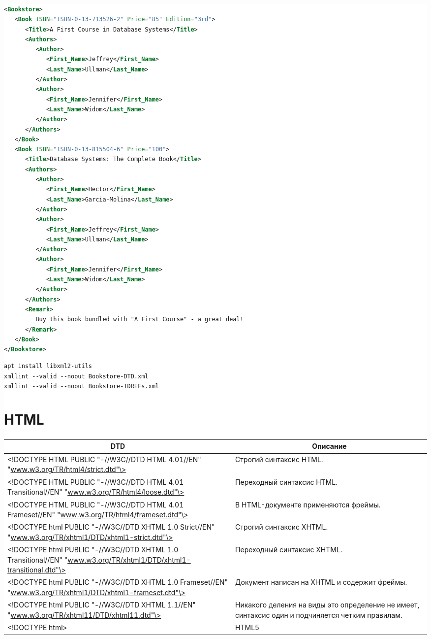 ```xml
<Bookstore>
   <Book ISBN="ISBN-0-13-713526-2" Price="85" Edition="3rd">
      <Title>A First Course in Database Systems</Title>
      <Authors>
         <Author>
            <First_Name>Jeffrey</First_Name>
            <Last_Name>Ullman</Last_Name>
         </Author>
         <Author>
            <First_Name>Jennifer</First_Name>
            <Last_Name>Widom</Last_Name>
         </Author>
      </Authors>
   </Book>
   <Book ISBN="ISBN-0-13-815504-6" Price="100">
      <Title>Database Systems: The Complete Book</Title>
      <Authors>
         <Author>
            <First_Name>Hector</First_Name>
            <Last_Name>Garcia-Molina</Last_Name>
         </Author>
         <Author>
            <First_Name>Jeffrey</First_Name>
            <Last_Name>Ullman</Last_Name>
         </Author>
         <Author>
            <First_Name>Jennifer</First_Name>
            <Last_Name>Widom</Last_Name>
         </Author>
      </Authors>
      <Remark>
         Buy this book bundled with "A First Course" - a great deal!
      </Remark>
   </Book>
</Bookstore>
```

```shell
apt install libxml2-utils
xmllint --valid --noout Bookstore-DTD.xml
xmllint --valid --noout Bookstore-IDREFs.xml
```


# HTML

| DTD                                                                                                                | Описание                                                                                         |
|------------------------------------------------------------------------------------------------------------------ |------------------------------------------------------------------------------------------------ |
| \<!DOCTYPE HTML PUBLIC  "-//W3C//DTD HTML 4.01//EN" "www.w3.org/TR/html4/strict.dtd"\>                              | Строгий синтаксис HTML.                                                                          |
| \<!DOCTYPE HTML PUBLIC  "-//W3C//DTD HTML 4.01 Transitional//EN" "www.w3.org/TR/html4/loose.dtd"\>                   | Переходный синтаксис HTML.                                                                       |
| \<!DOCTYPE HTML PUBLIC  "-//W3C//DTD HTML 4.01 Frameset//EN" "www.w3.org/TR/html4/frameset.dtd"\>                    | В HTML-документе применяются фреймы.                                                             |
| \<!DOCTYPE html PUBLIC  "-//W3C//DTD XHTML 1.0 Strict//EN" "www.w3.org/TR/xhtml1/DTD/xhtml1-strict.dtd"\>            | Строгий синтаксис XHTML.                                                                         |
| \<!DOCTYPE html PUBLIC "-//W3C//DTD XHTML 1.0 Transitional//EN" "www.w3.org/TR/xhtml1/DTD/xhtml1-transitional.dtd"\> | Переходный синтаксис XHTML.                                                                      |
| \<!DOCTYPE html PUBLIC  "-//W3C//DTD XHTML 1.0 Frameset//EN" "www.w3.org/TR/xhtml1/DTD/xhtml1-frameset.dtd"\>        | Документ написан на XHTML и содержит фреймы.                                                     |
| \<!DOCTYPE html PUBLIC "-//W3C//DTD XHTML 1.1//EN" "www.w3.org/TR/xhtml11/DTD/xhtml11.dtd"\>                         | Никакого деления на виды это определение не имеет, синтаксис один и подчиняется четким правилам. |
| \<!DOCTYPE html\>                                                                                                    | HTML5                                                                                            |
